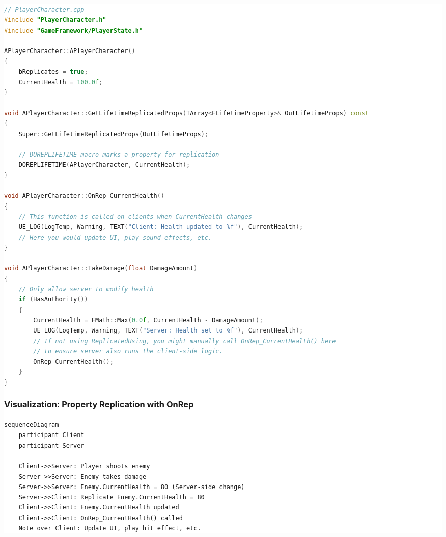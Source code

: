 ```cpp
// PlayerCharacter.cpp
#include "PlayerCharacter.h"
#include "GameFramework/PlayerState.h"

APlayerCharacter::APlayerCharacter()
{
    bReplicates = true;
    CurrentHealth = 100.0f;
}

void APlayerCharacter::GetLifetimeReplicatedProps(TArray<FLifetimeProperty>& OutLifetimeProps) const
{
    Super::GetLifetimeReplicatedProps(OutLifetimeProps);

    // DOREPLIFETIME macro marks a property for replication
    DOREPLIFETIME(APlayerCharacter, CurrentHealth);
}

void APlayerCharacter::OnRep_CurrentHealth()
{
    // This function is called on clients when CurrentHealth changes
    UE_LOG(LogTemp, Warning, TEXT("Client: Health updated to %f"), CurrentHealth);
    // Here you would update UI, play sound effects, etc.
}

void APlayerCharacter::TakeDamage(float DamageAmount)
{
    // Only allow server to modify health
    if (HasAuthority())
    {
        CurrentHealth = FMath::Max(0.0f, CurrentHealth - DamageAmount);
        UE_LOG(LogTemp, Warning, TEXT("Server: Health set to %f"), CurrentHealth);
        // If not using ReplicatedUsing, you might manually call OnRep_CurrentHealth() here
        // to ensure server also runs the client-side logic.
        OnRep_CurrentHealth();
    }
}
```

### Visualization: Property Replication with OnRep

```mermaid
sequenceDiagram
    participant Client
    participant Server

    Client->>Server: Player shoots enemy
    Server->>Server: Enemy takes damage
    Server->>Server: Enemy.CurrentHealth = 80 (Server-side change)
    Server->>Client: Replicate Enemy.CurrentHealth = 80
    Client->>Client: Enemy.CurrentHealth updated
    Client->>Client: OnRep_CurrentHealth() called
    Note over Client: Update UI, play hit effect, etc.
```
